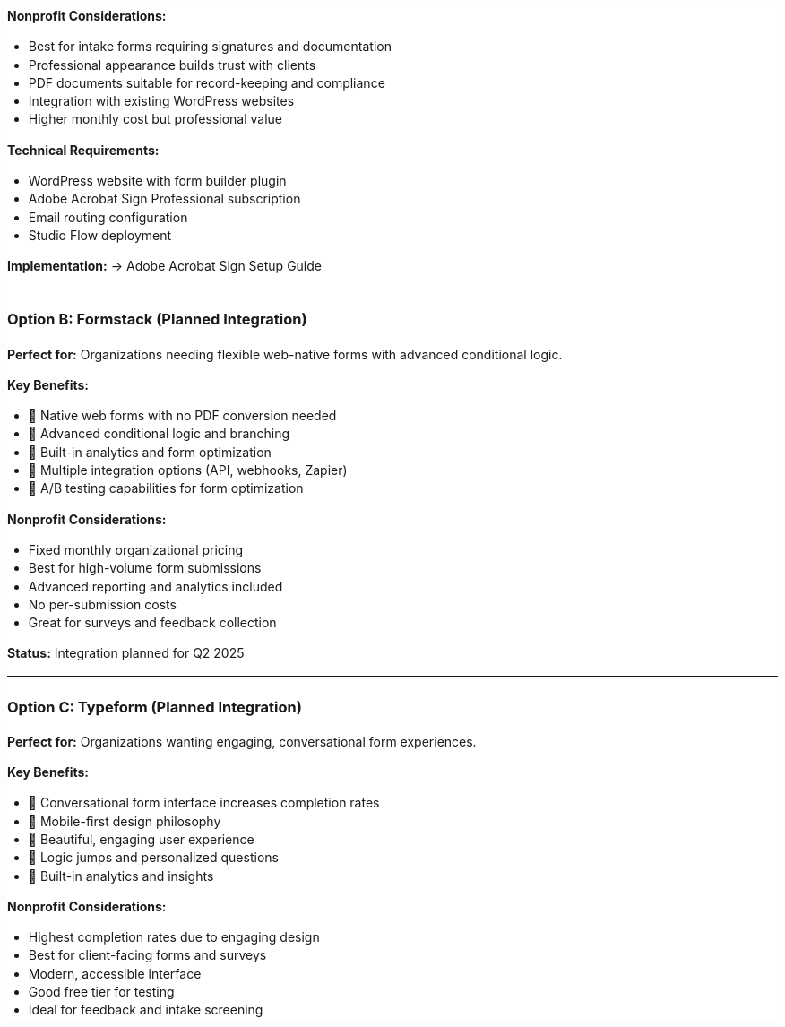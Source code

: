 **Nonprofit Considerations:**
- Best for intake forms requiring signatures and documentation
- Professional appearance builds trust with clients
- PDF documents suitable for record-keeping and compliance
- Integration with existing WordPress websites
- Higher monthly cost but professional value

**Technical Requirements:**
- WordPress website with form builder plugin
- Adobe Acrobat Sign Professional subscription
- Email routing configuration
- Studio Flow deployment

**Implementation:** → [Adobe Acrobat Sign Setup Guide](/developers/backend/web/adobe-implementation)

---

### Option B: Formstack (Planned Integration)
**Perfect for:** Organizations needing flexible web-native forms with advanced conditional logic.

**Key Benefits:**
- 🚧 Native web forms with no PDF conversion needed
- 🚧 Advanced conditional logic and branching
- 🚧 Built-in analytics and form optimization
- 🚧 Multiple integration options (API, webhooks, Zapier)
- 🚧 A/B testing capabilities for form optimization

**Nonprofit Considerations:**
- Fixed monthly organizational pricing
- Best for high-volume form submissions
- Advanced reporting and analytics included
- No per-submission costs
- Great for surveys and feedback collection

**Status:** Integration planned for Q2 2025

---

### Option C: Typeform (Planned Integration)
**Perfect for:** Organizations wanting engaging, conversational form experiences.

**Key Benefits:**
- 🚧 Conversational form interface increases completion rates
- 🚧 Mobile-first design philosophy
- 🚧 Beautiful, engaging user experience
- 🚧 Logic jumps and personalized questions
- 🚧 Built-in analytics and insights

**Nonprofit Considerations:**
- Highest completion rates due to engaging design
- Best for client-facing forms and surveys
- Modern, accessible interface
- Good free tier for testing
- Ideal for feedback and intake screening
